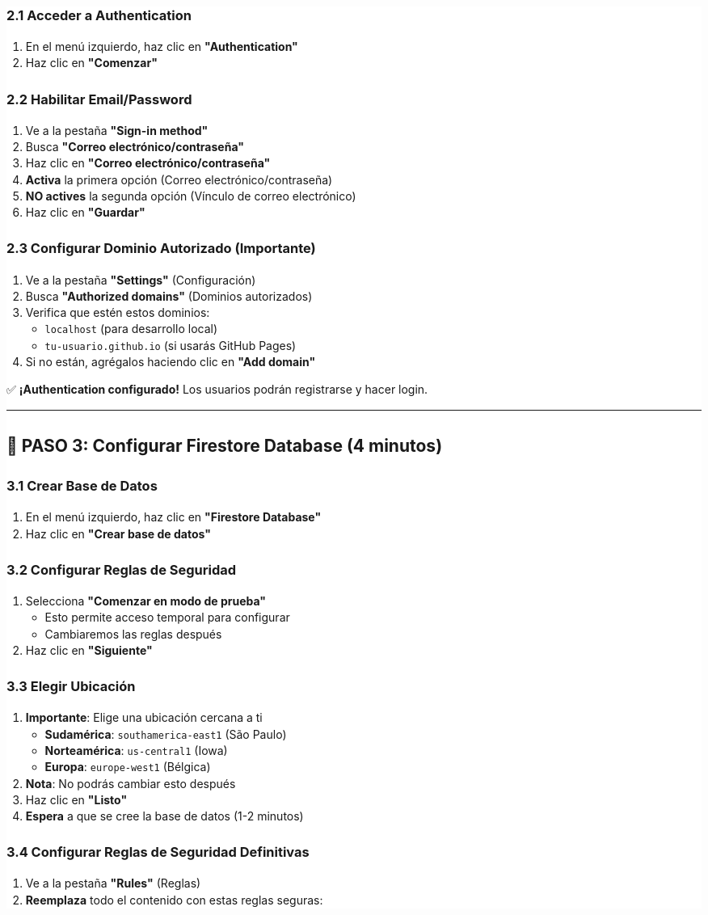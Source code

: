 ### 2.1 Acceder a Authentication
1. En el menú izquierdo, haz clic en **"Authentication"**
2. Haz clic en **"Comenzar"**

### 2.2 Habilitar Email/Password
1. Ve a la pestaña **"Sign-in method"**
2. Busca **"Correo electrónico/contraseña"**
3. Haz clic en **"Correo electrónico/contraseña"**
4. **Activa** la primera opción (Correo electrónico/contraseña)
5. **NO actives** la segunda opción (Vínculo de correo electrónico)
6. Haz clic en **"Guardar"**

### 2.3 Configurar Dominio Autorizado (Importante)
1. Ve a la pestaña **"Settings"** (Configuración)
2. Busca **"Authorized domains"** (Dominios autorizados)
3. Verifica que estén estos dominios:
   - `localhost` (para desarrollo local)
   - `tu-usuario.github.io` (si usarás GitHub Pages)
4. Si no están, agrégalos haciendo clic en **"Add domain"**

✅ **¡Authentication configurado!** Los usuarios podrán registrarse y hacer login.

---

## 💾 **PASO 3: Configurar Firestore Database** (4 minutos)

### 3.1 Crear Base de Datos
1. En el menú izquierdo, haz clic en **"Firestore Database"**
2. Haz clic en **"Crear base de datos"**

### 3.2 Configurar Reglas de Seguridad
1. Selecciona **"Comenzar en modo de prueba"**
   - Esto permite acceso temporal para configurar
   - Cambiaremos las reglas después
2. Haz clic en **"Siguiente"**

### 3.3 Elegir Ubicación
1. **Importante**: Elige una ubicación cercana a ti
   - **Sudamérica**: `southamerica-east1` (São Paulo)
   - **Norteamérica**: `us-central1` (Iowa)
   - **Europa**: `europe-west1` (Bélgica)
2. **Nota**: No podrás cambiar esto después
3. Haz clic en **"Listo"**
4. **Espera** a que se cree la base de datos (1-2 minutos)

### 3.4 Configurar Reglas de Seguridad Definitivas
1. Ve a la pestaña **"Rules"** (Reglas)
2. **Reemplaza** todo el contenido con estas reglas seguras:
